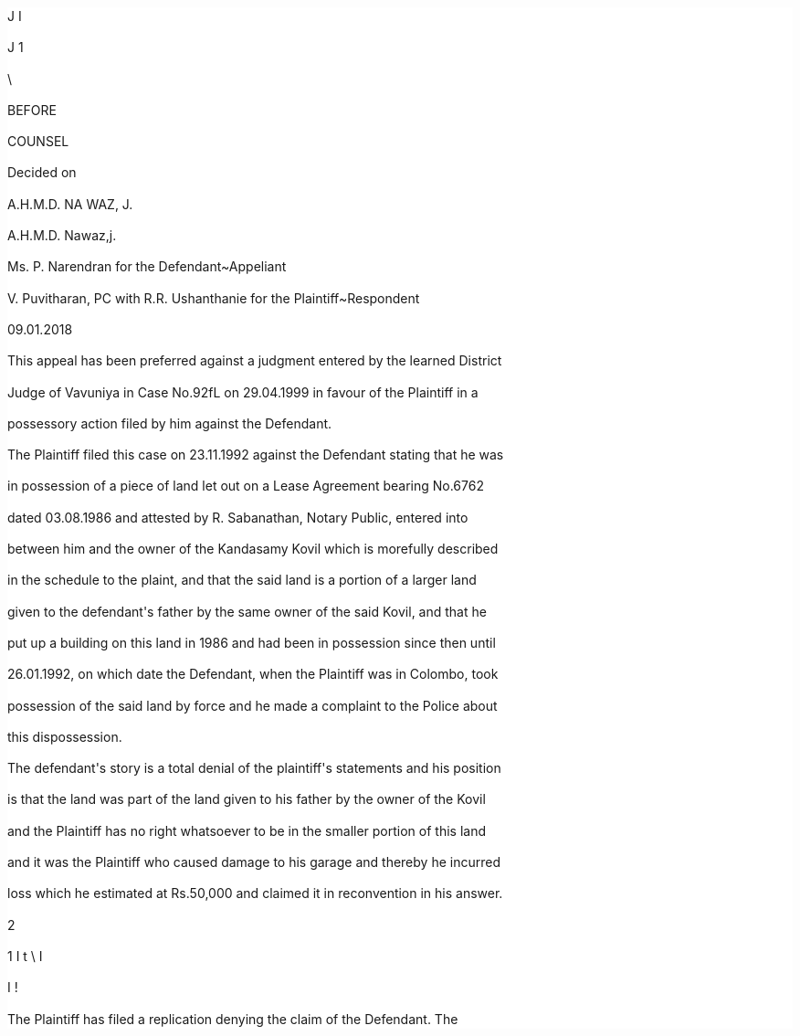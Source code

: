 J I

J 1

\

BEFORE

COUNSEL

Decided on

A.H.M.D. NA WAZ, J.

A.H.M.D. Nawaz,j.

Ms. P. Narendran for the Defendant~Appeliant

V. Puvitharan, PC with R.R. Ushanthanie for the Plaintiff~Respondent

09.01.2018

This appeal has been preferred against a judgment entered by the learned District

Judge of Vavuniya in Case No.92fL on 29.04.1999 in favour of the Plaintiff in a

possessory action filed by him against the Defendant.

The Plaintiff filed this case on 23.11.1992 against the Defendant stating that he was

in possession of a piece of land let out on a Lease Agreement bearing No.6762

dated 03.08.1986 and attested by R. Sabanathan, Notary Public, entered into

between him and the owner of the Kandasamy Kovil which is morefully described

in the schedule to the plaint, and that the said land is a portion of a larger land

given to the defendant's father by the same owner of the said Kovil, and that he

put up a building on this land in 1986 and had been in possession since then until

26.01.1992, on which date the Defendant, when the Plaintiff was in Colombo, took

possession of the said land by force and he made a complaint to the Police about

this dispossession.

The defendant's story is a total denial of the plaintiff's statements and his position

is that the land was part of the land given to his father by the owner of the Kovil

and the Plaintiff has no right whatsoever to be in the smaller portion of this land

and it was the Plaintiff who caused damage to his garage and thereby he incurred

loss which he estimated at Rs.50,000 and claimed it in reconvention in his answer.

2

1 I t \ I

I !

The Plaintiff has filed a replication denying the claim of the Defendant. The
